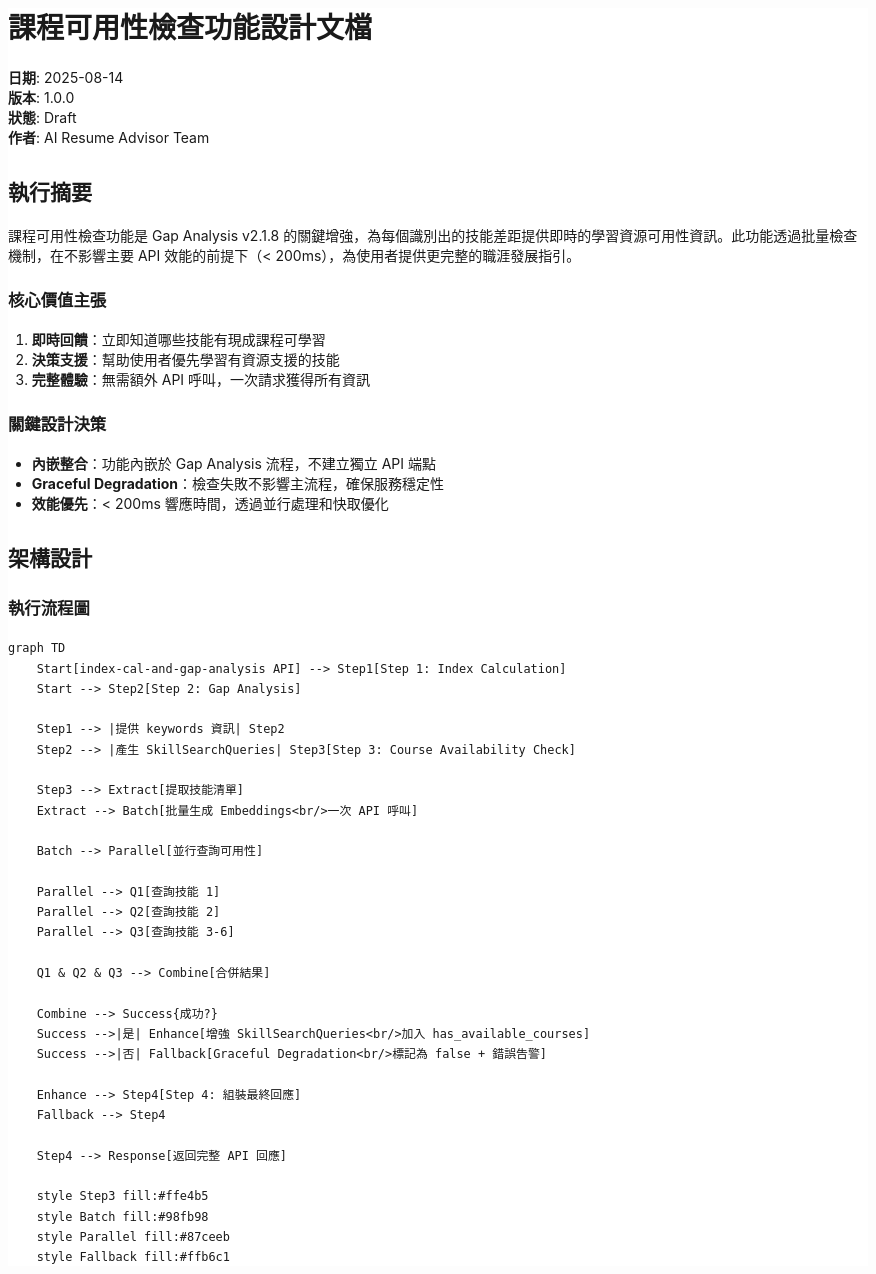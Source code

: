 # 課程可用性檢查功能設計文檔

**日期**: 2025-08-14  
**版本**: 1.0.0  
**狀態**: Draft  
**作者**: AI Resume Advisor Team

## 執行摘要

課程可用性檢查功能是 Gap Analysis v2.1.8 的關鍵增強，為每個識別出的技能差距提供即時的學習資源可用性資訊。此功能透過批量檢查機制，在不影響主要 API 效能的前提下（< 200ms），為使用者提供更完整的職涯發展指引。

### 核心價值主張

1. **即時回饋**：立即知道哪些技能有現成課程可學習
2. **決策支援**：幫助使用者優先學習有資源支援的技能
3. **完整體驗**：無需額外 API 呼叫，一次請求獲得所有資訊

### 關鍵設計決策

- **內嵌整合**：功能內嵌於 Gap Analysis 流程，不建立獨立 API 端點
- **Graceful Degradation**：檢查失敗不影響主流程，確保服務穩定性
- **效能優先**：< 200ms 響應時間，透過並行處理和快取優化

## 架構設計

### 執行流程圖

```mermaid
graph TD
    Start[index-cal-and-gap-analysis API] --> Step1[Step 1: Index Calculation]
    Start --> Step2[Step 2: Gap Analysis]
    
    Step1 --> |提供 keywords 資訊| Step2
    Step2 --> |產生 SkillSearchQueries| Step3[Step 3: Course Availability Check]
    
    Step3 --> Extract[提取技能清單]
    Extract --> Batch[批量生成 Embeddings<br/>一次 API 呼叫]
    
    Batch --> Parallel[並行查詢可用性]
    
    Parallel --> Q1[查詢技能 1]
    Parallel --> Q2[查詢技能 2]
    Parallel --> Q3[查詢技能 3-6]
    
    Q1 & Q2 & Q3 --> Combine[合併結果]
    
    Combine --> Success{成功?}
    Success -->|是| Enhance[增強 SkillSearchQueries<br/>加入 has_available_courses]
    Success -->|否| Fallback[Graceful Degradation<br/>標記為 false + 錯誤告警]
    
    Enhance --> Step4[Step 4: 組裝最終回應]
    Fallback --> Step4
    
    Step4 --> Response[返回完整 API 回應]
    
    style Step3 fill:#ffe4b5
    style Batch fill:#98fb98
    style Parallel fill:#87ceeb
    style Fallback fill:#ffb6c1
```
